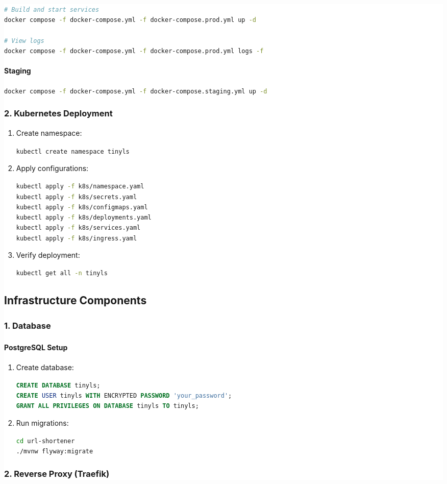 ```bash
# Build and start services
docker compose -f docker-compose.yml -f docker-compose.prod.yml up -d

# View logs
docker compose -f docker-compose.yml -f docker-compose.prod.yml logs -f
```

#### Staging

```bash
docker compose -f docker-compose.yml -f docker-compose.staging.yml up -d
```

### 2. Kubernetes Deployment

1. Create namespace:
   ```bash
   kubectl create namespace tinyls
   ```

2. Apply configurations:
   ```bash
   kubectl apply -f k8s/namespace.yaml
   kubectl apply -f k8s/secrets.yaml
   kubectl apply -f k8s/configmaps.yaml
   kubectl apply -f k8s/deployments.yaml
   kubectl apply -f k8s/services.yaml
   kubectl apply -f k8s/ingress.yaml
   ```

3. Verify deployment:
   ```bash
   kubectl get all -n tinyls
   ```

## Infrastructure Components

### 1. Database

#### PostgreSQL Setup

1. Create database:
   ```sql
   CREATE DATABASE tinyls;
   CREATE USER tinyls WITH ENCRYPTED PASSWORD 'your_password';
   GRANT ALL PRIVILEGES ON DATABASE tinyls TO tinyls;
   ```

2. Run migrations:
   ```bash
   cd url-shortener
   ./mvnw flyway:migrate
   ```

### 2. Reverse Proxy (Traefik)
